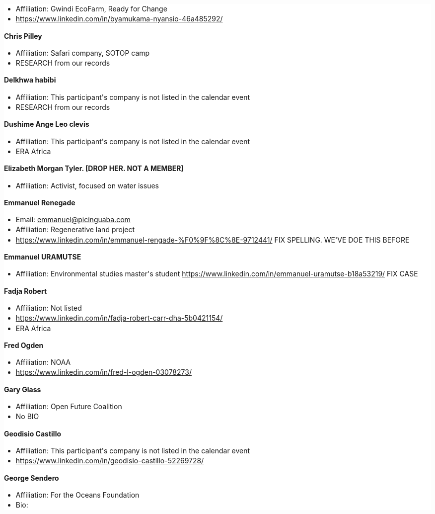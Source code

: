 - Affiliation: Gwindi EcoFarm, Ready for Change
- https://www.linkedin.com/in/byamukama-nyansio-46a485292/

**Chris Pilley**

- Affiliation: Safari company, SOTOP camp
- RESEARCH from our records

**Delkhwa habibi**

- Affiliation: This participant's company is not listed in the calendar event
- RESEARCH from our records

**Dushime Ange Leo clevis**

- Affiliation: This participant's company is not listed in the calendar event
- ERA Africa

**Elizabeth Morgan Tyler. [DROP HER. NOT A MEMBER]**

- Affiliation: Activist, focused on water issues

**Emmanuel Renegade**

- Email: emmanuel@picinguaba.com
- Affiliation: Regenerative land project
- https://www.linkedin.com/in/emmanuel-rengade-%F0%9F%8C%8E-9712441/
  FIX SPELLING.  WE'VE DOE THIS BEFORE

**Emmanuel URAMUTSE**

- Affiliation: Environmental studies master's student
  https://www.linkedin.com/in/emmanuel-uramutse-b18a53219/
  FIX CASE

**Fadja Robert**

- Affiliation: Not listed
- https://www.linkedin.com/in/fadja-robert-carr-dha-5b0421154/
- ERA Africa

**Fred Ogden**

- Affiliation: NOAA
- https://www.linkedin.com/in/fred-l-ogden-03078273/

**Gary Glass**

- Affiliation: Open Future Coalition
- No BIO

**Geodisio Castillo**

- Affiliation: This participant's company is not listed in the calendar event
- https://www.linkedin.com/in/geodisio-castillo-52269728/

**George Sendero**

- Affiliation: For the Oceans Foundation
- Bio:
